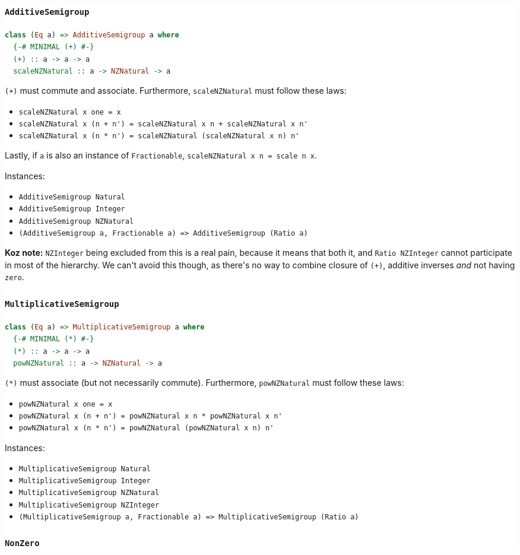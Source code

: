 ### `AdditiveSemigroup`

```haskell
class (Eq a) => AdditiveSemigroup a where
  {-# MINIMAL (+) #-}
  (+) :: a -> a -> a
  scaleNZNatural :: a -> NZNatural -> a
```

`(+)` must commute and associate. Furthermore, `scaleNZNatural` must follow
these laws:

* `scaleNZNatural x one = x`
* `scaleNZNatural x (n + n') = scaleNZNatural x n + scaleNZNatural x n'`
* `scaleNZNatural x (n * n') = scaleNZNatural (scaleNZNatural x n) n'`

Lastly, if `a` is also an instance of `Fractionable`, `scaleNZNatural x n =
scale n x`.

Instances:

* `AdditiveSemigroup Natural`
* `AdditiveSemigroup Integer`
* `AdditiveSemigroup NZNatural`
* `(AdditiveSemigroup a, Fractionable a) => AdditiveSemigroup (Ratio a)`

**Koz note:** `NZInteger` being excluded from this is a real pain, because it
means that both it, and `Ratio NZInteger` cannot participate in most of the
hierarchy. We can't avoid this though, as there's no way to combine closure of
`(+)`, additive inverses _and_ not having `zero`.

### `MultiplicativeSemigroup`

```haskell
class (Eq a) => MultiplicativeSemigroup a where
  {-# MINIMAL (*) #-}
  (*) :: a -> a -> a
  powNZNatural :: a -> NZNatural -> a
```

`(*)` must associate (but not necessarily commute). Furthermore, `powNZNatural`
must follow these laws:

* `powNZNatural x one = x`
* `powNZNatural x (n + n') = powNZNatural x n * powNZNatural x n'`
* `powNZNatural x (n * n') = powNZNatural (powNZNatural x n) n'`

Instances:

* `MultiplicativeSemigroup Natural`
* `MultiplicativeSemigroup Integer`
* `MultiplicativeSemigroup NZNatural`
* `MultiplicativeSemigroup NZInteger`
* `(MultiplicativeSemigroup a, Fractionable a) => MultiplicativeSemigroup (Ratio a)`

### `NonZero`
